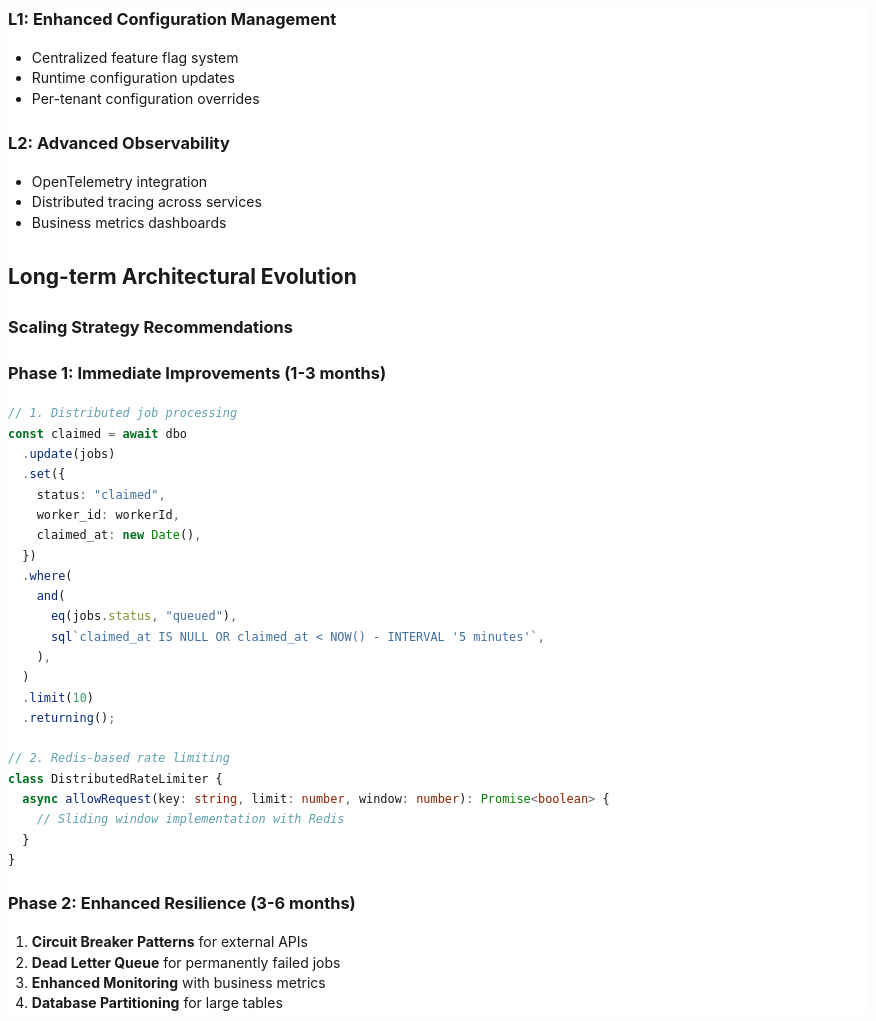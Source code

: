 ### L1: Enhanced Configuration Management

- Centralized feature flag system
- Runtime configuration updates
- Per-tenant configuration overrides

### L2: Advanced Observability

- OpenTelemetry integration
- Distributed tracing across services
- Business metrics dashboards

## Long-term Architectural Evolution

### Scaling Strategy Recommendations

### Phase 1: Immediate Improvements (1-3 months)

```typescript
// 1. Distributed job processing
const claimed = await dbo
  .update(jobs)
  .set({
    status: "claimed",
    worker_id: workerId,
    claimed_at: new Date(),
  })
  .where(
    and(
      eq(jobs.status, "queued"),
      sql`claimed_at IS NULL OR claimed_at < NOW() - INTERVAL '5 minutes'`,
    ),
  )
  .limit(10)
  .returning();

// 2. Redis-based rate limiting
class DistributedRateLimiter {
  async allowRequest(key: string, limit: number, window: number): Promise<boolean> {
    // Sliding window implementation with Redis
  }
}
```

### Phase 2: Enhanced Resilience (3-6 months)

1. **Circuit Breaker Patterns** for external APIs
2. **Dead Letter Queue** for permanently failed jobs
3. **Enhanced Monitoring** with business metrics
4. **Database Partitioning** for large tables
